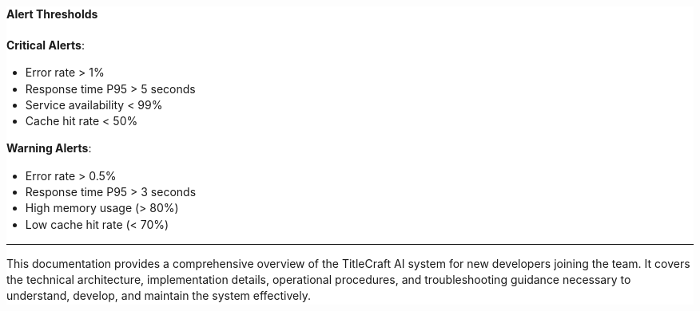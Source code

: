 #### Alert Thresholds

**Critical Alerts**:
- Error rate > 1%
- Response time P95 > 5 seconds
- Service availability < 99%
- Cache hit rate < 50%

**Warning Alerts**:
- Error rate > 0.5%
- Response time P95 > 3 seconds
- High memory usage (> 80%)
- Low cache hit rate (< 70%)

---

This documentation provides a comprehensive overview of the TitleCraft AI system for new developers joining the team. It covers the technical architecture, implementation details, operational procedures, and troubleshooting guidance necessary to understand, develop, and maintain the system effectively.